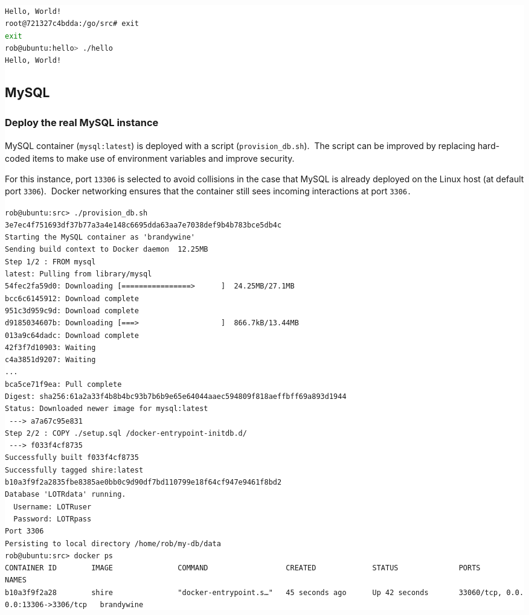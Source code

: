 ```bash
Hello, World!
root@721327c4bdda:/go/src# exit
exit
rob@ubuntu:hello> ./hello
Hello, World!
```
## MySQL

### Deploy the real MySQL instance
MySQL container (`mysql:latest`) is deployed with a script (`provision_db.sh`).  The script can be improved by replacing hard-coded items to make use of environment variables and improve security.  

For this instance, port `13306` is selected to avoid collisions in the case that MySQL is already deployed on the Linux host (at default port `3306`).  Docker networking ensures that the container still sees incoming interactions at port `3306.`
```
rob@ubuntu:src> ./provision_db.sh 
3e7ec4f751693df37b77a3a4e148c6695dda63aa7e7038def9b4b783bce5db4c
Starting the MySQL container as 'brandywine'
Sending build context to Docker daemon  12.25MB
Step 1/2 : FROM mysql
latest: Pulling from library/mysql
54fec2fa59d0: Downloading [================>      ]  24.25MB/27.1MB
bcc6c6145912: Download complete 
951c3d959c9d: Download complete 
d9185034607b: Downloading [===>                   ]  866.7kB/13.44MB
013a9c64dadc: Download complete 
42f3f7d10903: Waiting 
c4a3851d9207: Waiting 
...
bca5ce71f9ea: Pull complete 
Digest: sha256:61a2a33f4b8b4bc93b7b6b9e65e64044aaec594809f818aeffbff69a893d1944
Status: Downloaded newer image for mysql:latest
 ---> a7a67c95e831
Step 2/2 : COPY ./setup.sql /docker-entrypoint-initdb.d/
 ---> f033f4cf8735
Successfully built f033f4cf8735
Successfully tagged shire:latest
b10a3f9f2a2835fbe8385ae0bb0c9d90df7bd110799e18f64cf947e9461f8bd2
Database 'LOTRdata' running.
  Username: LOTRuser
  Password: LOTRpass
Port 3306
Persisting to local directory /home/rob/my-db/data
rob@ubuntu:src> docker ps
CONTAINER ID        IMAGE               COMMAND                  CREATED             STATUS              PORTS                                NAMES
b10a3f9f2a28        shire               "docker-entrypoint.s…"   45 seconds ago      Up 42 seconds       33060/tcp, 0.0.0.0:13306->3306/tcp   brandywine
```
